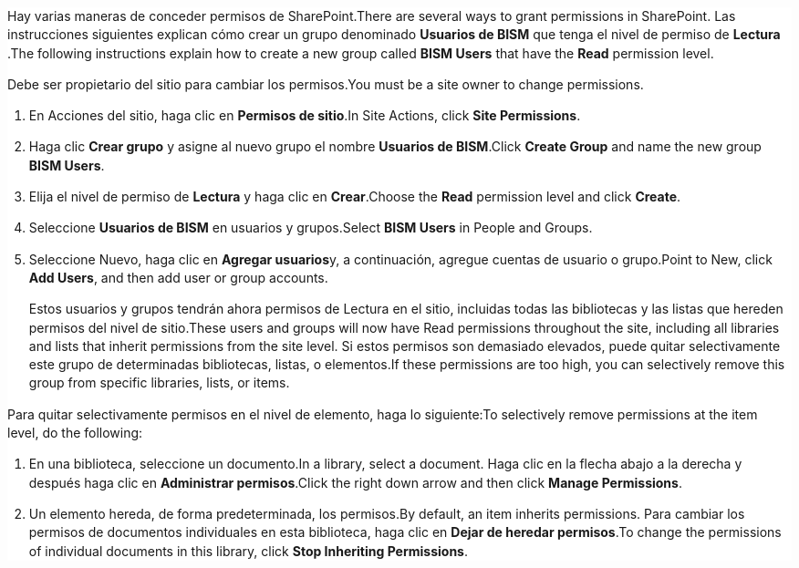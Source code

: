  <span data-ttu-id="ed675-186">Hay varias maneras de conceder permisos de SharePoint.</span><span class="sxs-lookup"><span data-stu-id="ed675-186">There are several ways to grant permissions in SharePoint.</span></span> <span data-ttu-id="ed675-187">Las instrucciones siguientes explican cómo crear un grupo denominado **Usuarios de BISM** que tenga el nivel de permiso de **Lectura** .</span><span class="sxs-lookup"><span data-stu-id="ed675-187">The following instructions explain how to create a new group called **BISM Users** that have the **Read** permission level.</span></span>  
  
 <span data-ttu-id="ed675-188">Debe ser propietario del sitio para cambiar los permisos.</span><span class="sxs-lookup"><span data-stu-id="ed675-188">You must be a site owner to change permissions.</span></span>  
  
1.  <span data-ttu-id="ed675-189">En Acciones del sitio, haga clic en **Permisos de sitio**.</span><span class="sxs-lookup"><span data-stu-id="ed675-189">In Site Actions, click **Site Permissions**.</span></span>  
  
2.  <span data-ttu-id="ed675-190">Haga clic **Crear grupo** y asigne al nuevo grupo el nombre **Usuarios de BISM**.</span><span class="sxs-lookup"><span data-stu-id="ed675-190">Click **Create Group** and name the new group **BISM Users**.</span></span>  
  
3.  <span data-ttu-id="ed675-191">Elija el nivel de permiso de **Lectura** y haga clic en **Crear**.</span><span class="sxs-lookup"><span data-stu-id="ed675-191">Choose the **Read** permission level and click **Create**.</span></span>  
  
4.  <span data-ttu-id="ed675-192">Seleccione **Usuarios de BISM** en usuarios y grupos.</span><span class="sxs-lookup"><span data-stu-id="ed675-192">Select **BISM Users** in People and Groups.</span></span>  
  
5.  <span data-ttu-id="ed675-193">Seleccione Nuevo, haga clic en **Agregar usuarios**y, a continuación, agregue cuentas de usuario o grupo.</span><span class="sxs-lookup"><span data-stu-id="ed675-193">Point to New, click **Add Users**, and then add user or group accounts.</span></span>  
  
     <span data-ttu-id="ed675-194">Estos usuarios y grupos tendrán ahora permisos de Lectura en el sitio, incluidas todas las bibliotecas y las listas que hereden permisos del nivel de sitio.</span><span class="sxs-lookup"><span data-stu-id="ed675-194">These users and groups will now have Read permissions throughout the site, including all libraries and lists that inherit permissions from the site level.</span></span> <span data-ttu-id="ed675-195">Si estos permisos son demasiado elevados, puede quitar selectivamente este grupo de determinadas bibliotecas, listas, o elementos.</span><span class="sxs-lookup"><span data-stu-id="ed675-195">If these permissions are too high, you can selectively remove this group from specific libraries, lists, or items.</span></span>  
  
 <span data-ttu-id="ed675-196">Para quitar selectivamente permisos en el nivel de elemento, haga lo siguiente:</span><span class="sxs-lookup"><span data-stu-id="ed675-196">To selectively remove permissions at the item level, do the following:</span></span>  
  
1.  <span data-ttu-id="ed675-197">En una biblioteca, seleccione un documento.</span><span class="sxs-lookup"><span data-stu-id="ed675-197">In a library, select a document.</span></span> <span data-ttu-id="ed675-198">Haga clic en la flecha abajo a la derecha y después haga clic en **Administrar permisos**.</span><span class="sxs-lookup"><span data-stu-id="ed675-198">Click the right down arrow and then click **Manage Permissions**.</span></span>  
  
2.  <span data-ttu-id="ed675-199">Un elemento hereda, de forma predeterminada, los permisos.</span><span class="sxs-lookup"><span data-stu-id="ed675-199">By default, an item inherits permissions.</span></span> <span data-ttu-id="ed675-200">Para cambiar los permisos de documentos individuales en esta biblioteca, haga clic en **Dejar de heredar permisos**.</span><span class="sxs-lookup"><span data-stu-id="ed675-200">To change the permissions of individual documents in this library, click **Stop Inheriting Permissions**.</span></span>  
  
